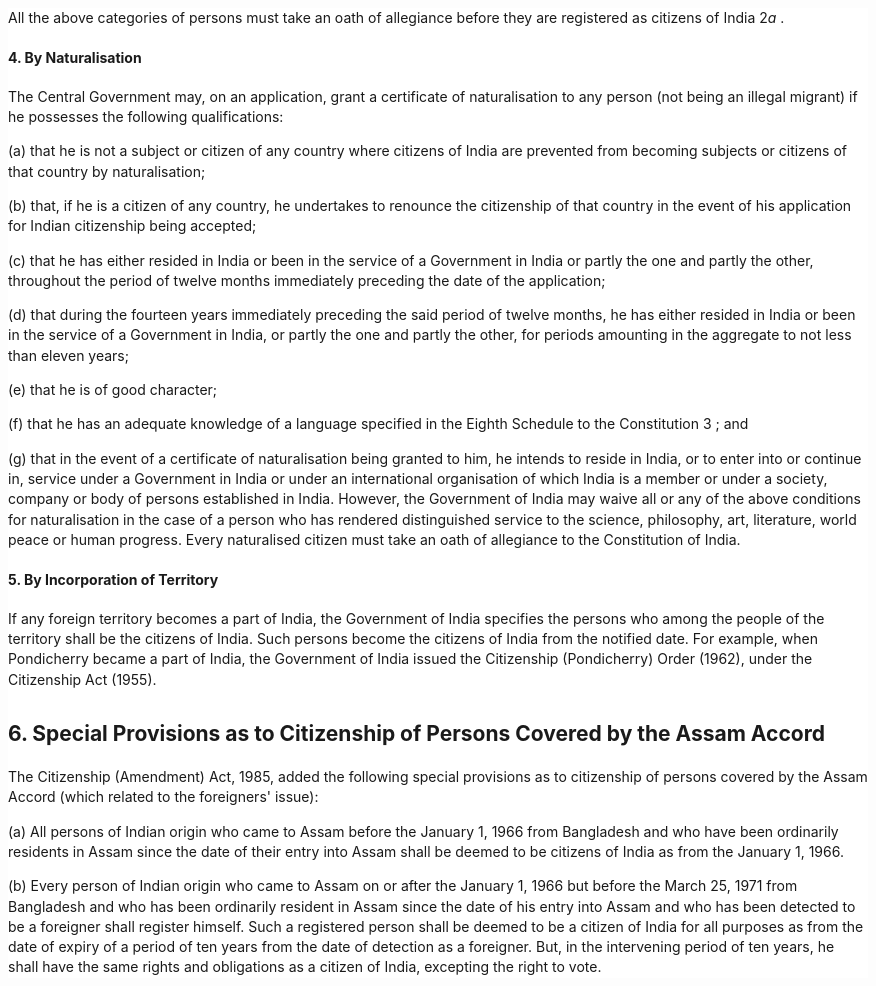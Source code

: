 All the above categories of persons must take an oath of allegiance before they are registered as citizens of India $2a$ .

#### **4. By Naturalisation**

The Central Government may, on an application, grant a certificate of naturalisation to any person (not being an illegal migrant) if he possesses the following qualifications:

(a) that he is not a subject or citizen of any country where citizens of India are prevented from becoming subjects or citizens of that country by naturalisation;

(b) that, if he is a citizen of any country, he undertakes to renounce the citizenship of that country in the event of his application for Indian citizenship being accepted;

(c) that he has either resided in India or been in the service of a Government in India or partly the one and partly the other, throughout the period of twelve months immediately preceding the date of the application;

(d) that during the fourteen years immediately preceding the said period of twelve months, he has either resided in India or been in the service of a Government in India, or partly the one and partly the other, for periods amounting in the aggregate to not less than eleven years;

(e) that he is of good character;

(f) that he has an adequate knowledge of a language specified in the Eighth Schedule to the Constitution $3$ ; and

(g) that in the event of a certificate of naturalisation being granted to him, he intends to reside in India, or to enter into or continue in, service under a Government in India or under an international organisation of which India is a member or under a society, company or body of persons established in India. However, the Government of India may waive all or any of the above conditions for naturalisation in the case of a person who has rendered distinguished service to the science, philosophy, art, literature, world peace or human progress. Every naturalised citizen must take an oath of allegiance to the Constitution of India.

#### **5. By Incorporation of Territory**

If any foreign territory becomes a part of India, the Government of India specifies the persons who among the people of the territory shall be the citizens of India. Such persons become the citizens of India from the notified date. For example, when Pondicherry became a part of India, the Government of India issued the Citizenship (Pondicherry) Order (1962), under the Citizenship Act (1955).

## **6. Special Provisions as to Citizenship of Persons Covered by the Assam Accord**

The Citizenship (Amendment) Act, 1985, added the following special provisions as to citizenship of persons covered by the Assam Accord (which related to the foreigners' issue):

(a) All persons of Indian origin who came to Assam before the January 1, 1966 from Bangladesh and who have been ordinarily residents in Assam since the date of their entry into Assam shall be deemed to be citizens of India as from the January 1, 1966.

(b) Every person of Indian origin who came to Assam on or after the January 1, 1966 but before the March 25, 1971 from Bangladesh and who has been ordinarily resident in Assam since the date of his entry into Assam and who has been detected to be a foreigner shall register himself. Such a registered person shall be deemed to be a citizen of India for all purposes as from the date of expiry of a period of ten years from the date of detection as a foreigner. But, in the intervening period of ten years, he shall have the same rights and obligations as a citizen of India, excepting the right to vote.

